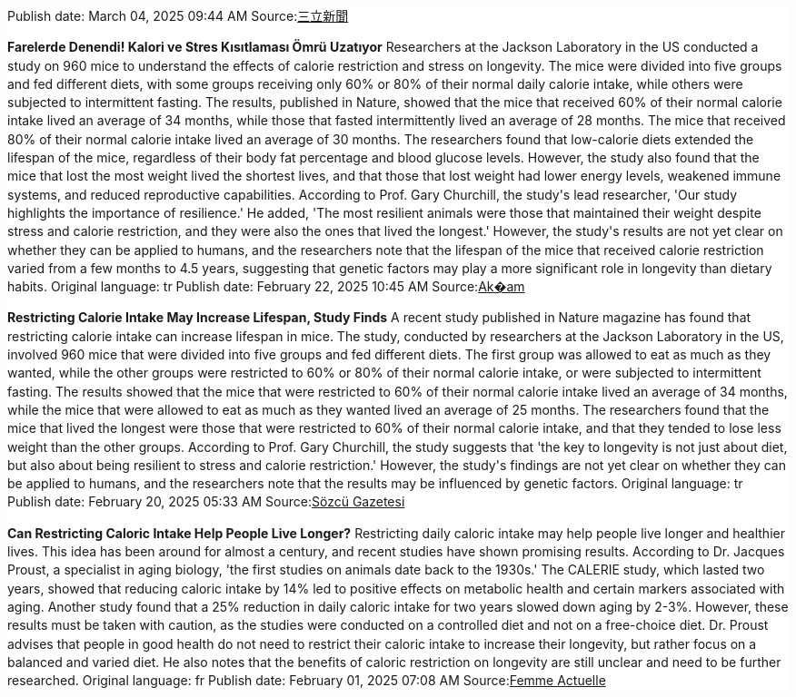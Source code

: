 Publish date: March 04, 2025 09:44 AM
Source:[三立新聞](https://www.setn.com/News.aspx?NewsID=1618244)

**Farelerde Denendi! Kalori ve Stres Kısıtlaması Ömrü Uzatıyor**
Researchers at the Jackson Laboratory in the US conducted a study on 960 mice to understand the effects of calorie restriction and stress on longevity. The mice were divided into five groups and fed different diets, with some groups receiving only 60% or 80% of their normal daily calorie intake, while others were subjected to intermittent fasting. The results, published in Nature, showed that the mice that received 60% of their normal calorie intake lived an average of 34 months, while those that fasted intermittently lived an average of 28 months. The mice that received 80% of their normal calorie intake lived an average of 30 months. The researchers found that low-calorie diets extended the lifespan of the mice, regardless of their body fat percentage and blood glucose levels. However, the study also found that the mice that lost the most weight lived the shortest lives, and that those that lost weight had lower energy levels, weakened immune systems, and reduced reproductive capabilities. According to Prof. Gary Churchill, the study's lead researcher, 'Our study highlights the importance of resilience.' He added, 'The most resilient animals were those that maintained their weight despite stress and calorie restriction, and they were also the ones that lived the longest.' However, the study's results are not yet clear on whether they can be applied to humans, and the researchers note that the lifespan of the mice that received calorie restriction varied from a few months to 4.5 years, suggesting that genetic factors may play a more significant role in longevity than dietary habits.
Original language: tr
Publish date: February 22, 2025 10:45 AM
Source:[Ak�am](https://www.aksam.com.tr/mor-papatya/farelerde-denendi-kalori-ve-stres-kisitlamasi-omru-uzatiyor/haber-1548702)

**Restricting Calorie Intake May Increase Lifespan, Study Finds**
A recent study published in Nature magazine has found that restricting calorie intake can increase lifespan in mice. The study, conducted by researchers at the Jackson Laboratory in the US, involved 960 mice that were divided into five groups and fed different diets. The first group was allowed to eat as much as they wanted, while the other groups were restricted to 60% or 80% of their normal calorie intake, or were subjected to intermittent fasting. The results showed that the mice that were restricted to 60% of their normal calorie intake lived an average of 34 months, while the mice that were allowed to eat as much as they wanted lived an average of 25 months. The researchers found that the mice that lived the longest were those that were restricted to 60% of their normal calorie intake, and that they tended to lose less weight than the other groups. According to Prof. Gary Churchill, the study suggests that 'the key to longevity is not just about diet, but also about being resilient to stress and calorie restriction.' However, the study's findings are not yet clear on whether they can be applied to humans, and the researchers note that the results may be influenced by genetic factors.
Original language: tr
Publish date: February 20, 2025 05:33 AM
Source:[Sözcü Gazetesi](https://www.sozcu.com.tr/bilimsel-olarak-kanitlandi-uzun-yasam-icin-hangi-beslenme-sekli-daha-etkili-p141148)

**Can Restricting Caloric Intake Help People Live Longer?**
Restricting daily caloric intake may help people live longer and healthier lives. This idea has been around for almost a century, and recent studies have shown promising results. According to Dr. Jacques Proust, a specialist in aging biology, 'the first studies on animals date back to the 1930s.' The CALERIE study, which lasted two years, showed that reducing caloric intake by 14% led to positive effects on metabolic health and certain markers associated with aging. Another study found that a 25% reduction in daily caloric intake for two years slowed down aging by 2-3%. However, these results must be taken with caution, as the studies were conducted on a controlled diet and not on a free-choice diet. Dr. Proust advises that people in good health do not need to restrict their caloric intake to increase their longevity, but rather focus on a balanced and varied diet. He also notes that the benefits of caloric restriction on longevity are still unclear and need to be further researched.
Original language: fr
Publish date: February 01, 2025 07:08 AM
Source:[Femme Actuelle](https://www.femmeactuelle.fr/sante/sante-pratique/reduire-son-apport-calorique-aide-t-il-a-mieux-vieillir-l-eclairage-des-experts-2187488)

